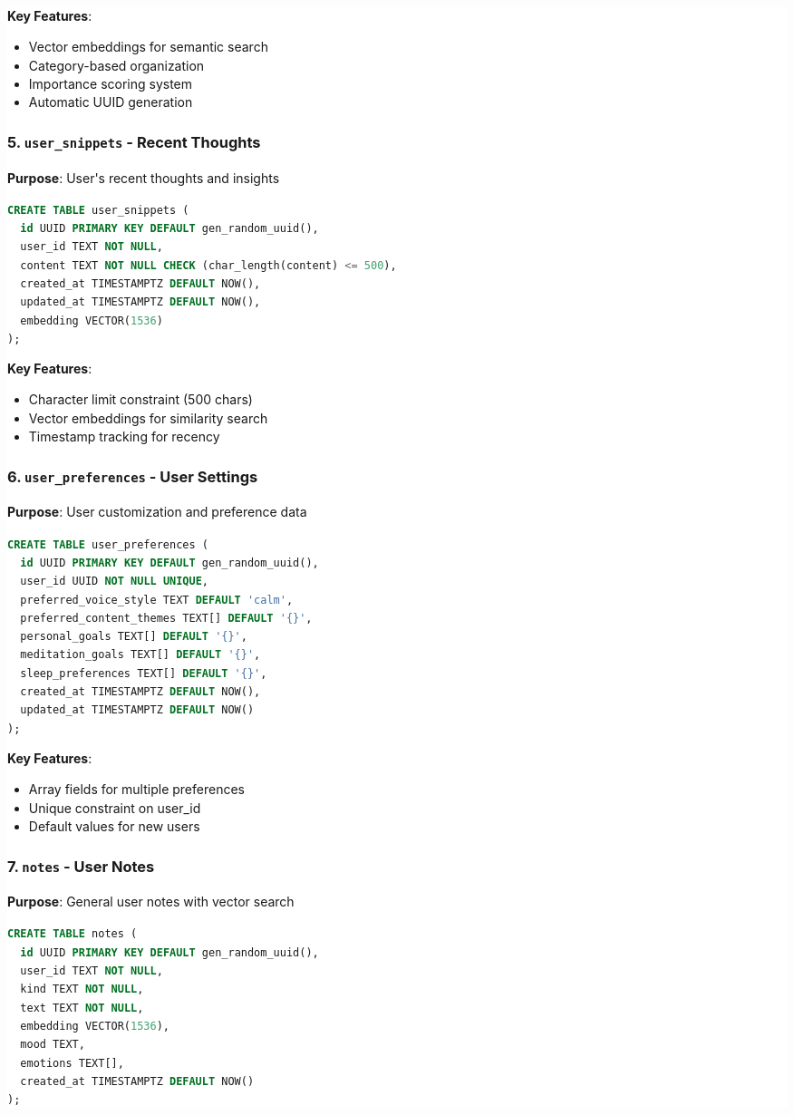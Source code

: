 **Key Features**:
- Vector embeddings for semantic search
- Category-based organization
- Importance scoring system
- Automatic UUID generation

### 5. `user_snippets` - Recent Thoughts
**Purpose**: User's recent thoughts and insights

```sql
CREATE TABLE user_snippets (
  id UUID PRIMARY KEY DEFAULT gen_random_uuid(),
  user_id TEXT NOT NULL,
  content TEXT NOT NULL CHECK (char_length(content) <= 500),
  created_at TIMESTAMPTZ DEFAULT NOW(),
  updated_at TIMESTAMPTZ DEFAULT NOW(),
  embedding VECTOR(1536)
);
```

**Key Features**:
- Character limit constraint (500 chars)
- Vector embeddings for similarity search
- Timestamp tracking for recency

### 6. `user_preferences` - User Settings
**Purpose**: User customization and preference data

```sql
CREATE TABLE user_preferences (
  id UUID PRIMARY KEY DEFAULT gen_random_uuid(),
  user_id UUID NOT NULL UNIQUE,
  preferred_voice_style TEXT DEFAULT 'calm',
  preferred_content_themes TEXT[] DEFAULT '{}',
  personal_goals TEXT[] DEFAULT '{}',
  meditation_goals TEXT[] DEFAULT '{}',
  sleep_preferences TEXT[] DEFAULT '{}',
  created_at TIMESTAMPTZ DEFAULT NOW(),
  updated_at TIMESTAMPTZ DEFAULT NOW()
);
```

**Key Features**:
- Array fields for multiple preferences
- Unique constraint on user_id
- Default values for new users

### 7. `notes` - User Notes
**Purpose**: General user notes with vector search

```sql
CREATE TABLE notes (
  id UUID PRIMARY KEY DEFAULT gen_random_uuid(),
  user_id TEXT NOT NULL,
  kind TEXT NOT NULL,
  text TEXT NOT NULL,
  embedding VECTOR(1536),
  mood TEXT,
  emotions TEXT[],
  created_at TIMESTAMPTZ DEFAULT NOW()
);
```
